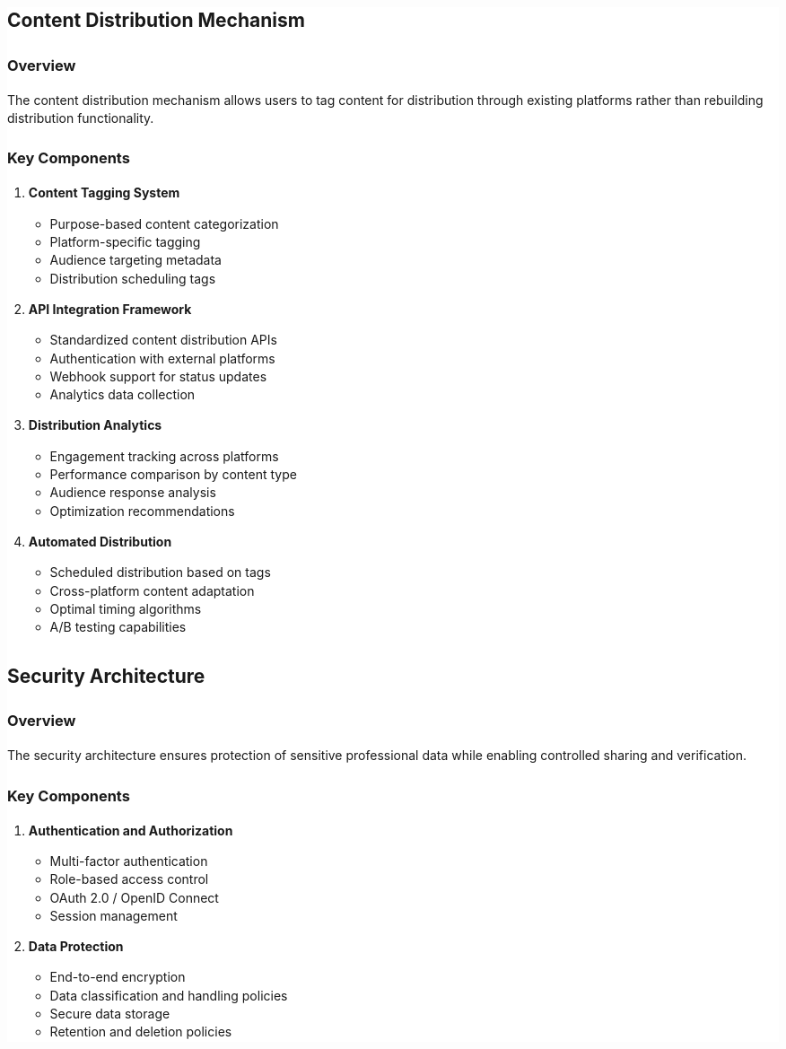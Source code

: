 ## Content Distribution Mechanism

### Overview

The content distribution mechanism allows users to tag content for distribution through existing platforms rather than rebuilding distribution functionality.

### Key Components

1. **Content Tagging System**
   - Purpose-based content categorization
   - Platform-specific tagging
   - Audience targeting metadata
   - Distribution scheduling tags

2. **API Integration Framework**
   - Standardized content distribution APIs
   - Authentication with external platforms
   - Webhook support for status updates
   - Analytics data collection

3. **Distribution Analytics**
   - Engagement tracking across platforms
   - Performance comparison by content type
   - Audience response analysis
   - Optimization recommendations

4. **Automated Distribution**
   - Scheduled distribution based on tags
   - Cross-platform content adaptation
   - Optimal timing algorithms
   - A/B testing capabilities

## Security Architecture

### Overview

The security architecture ensures protection of sensitive professional data while enabling controlled sharing and verification.

### Key Components

1. **Authentication and Authorization**
   - Multi-factor authentication
   - Role-based access control
   - OAuth 2.0 / OpenID Connect
   - Session management

2. **Data Protection**
   - End-to-end encryption
   - Data classification and handling policies
   - Secure data storage
   - Retention and deletion policies

